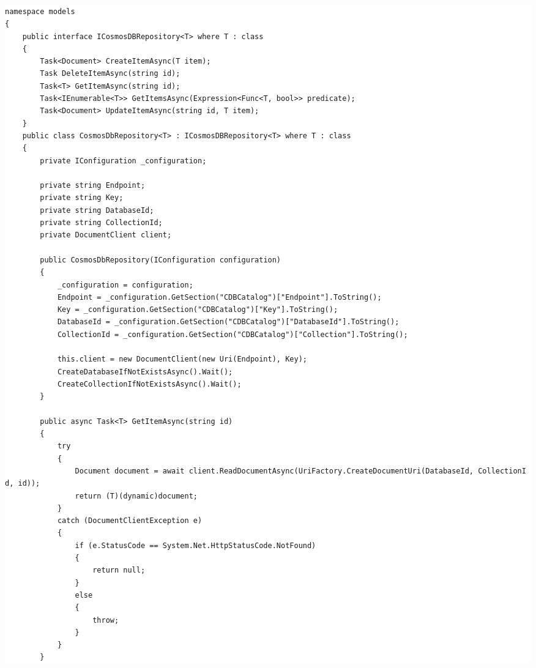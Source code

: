     namespace models
    {
        public interface ICosmosDBRepository<T> where T : class
        {
            Task<Document> CreateItemAsync(T item);
            Task DeleteItemAsync(string id);
            Task<T> GetItemAsync(string id);
            Task<IEnumerable<T>> GetItemsAsync(Expression<Func<T, bool>> predicate);
            Task<Document> UpdateItemAsync(string id, T item);
        }
        public class CosmosDbRepository<T> : ICosmosDBRepository<T> where T : class
        {
            private IConfiguration _configuration;

            private string Endpoint;
            private string Key;
            private string DatabaseId;
            private string CollectionId;
            private DocumentClient client;

            public CosmosDbRepository(IConfiguration configuration)
            {
                _configuration = configuration;
                Endpoint = _configuration.GetSection("CDBCatalog")["Endpoint"].ToString();
                Key = _configuration.GetSection("CDBCatalog")["Key"].ToString();
                DatabaseId = _configuration.GetSection("CDBCatalog")["DatabaseId"].ToString();
                CollectionId = _configuration.GetSection("CDBCatalog")["Collection"].ToString();

                this.client = new DocumentClient(new Uri(Endpoint), Key);
                CreateDatabaseIfNotExistsAsync().Wait();
                CreateCollectionIfNotExistsAsync().Wait();
            }

            public async Task<T> GetItemAsync(string id)
            {
                try
                {
                    Document document = await client.ReadDocumentAsync(UriFactory.CreateDocumentUri(DatabaseId, CollectionId, id));
                    return (T)(dynamic)document;
                }
                catch (DocumentClientException e)
                {
                    if (e.StatusCode == System.Net.HttpStatusCode.NotFound)
                    {
                        return null;
                    }
                    else
                    {
                        throw;
                    }
                }
            }
